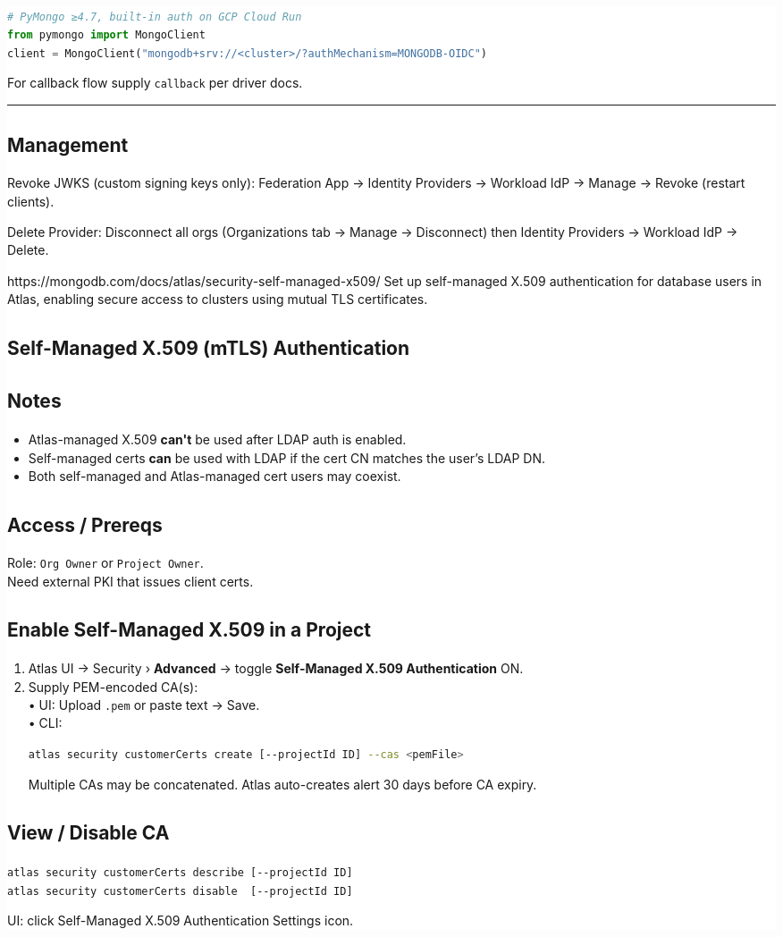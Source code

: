 ```python
# PyMongo ≥4.7, built-in auth on GCP Cloud Run
from pymongo import MongoClient
client = MongoClient("mongodb+srv://<cluster>/?authMechanism=MONGODB-OIDC")
```

For callback flow supply `callback` per driver docs.

---

## Management

Revoke JWKS (custom signing keys only): Federation App → Identity Providers → Workload IdP → Manage → Revoke (restart clients).

Delete Provider: Disconnect all orgs (Organizations tab → Manage → Disconnect) then Identity Providers → Workload IdP → Delete.



</section>
<section>
<title>Set Up Self-Managed X.509 Authentication</title>
<url>https://mongodb.com/docs/atlas/security-self-managed-x509/</url>
<description>Set up self-managed X.509 authentication for database users in Atlas, enabling secure access to clusters using mutual TLS certificates.</description>


# Self-Managed X.509 (mTLS) Authentication

## Notes
* Atlas-managed X.509 **can't** be used after LDAP auth is enabled.  
* Self-managed certs **can** be used with LDAP if the cert CN matches the user’s LDAP DN.  
* Both self-managed and Atlas-managed cert users may coexist.

## Access / Prereqs
Role: `Org Owner` or `Project Owner`.  
Need external PKI that issues client certs.

## Enable Self-Managed X.509 in a Project
1. Atlas UI → Security › **Advanced** → toggle **Self-Managed X.509 Authentication** ON.  
2. Supply PEM-encoded CA(s):  
   • UI: Upload `.pem` or paste text → Save.  
   • CLI:  
     ```sh
     atlas security customerCerts create [--projectId ID] --cas <pemFile>
     ```
   Multiple CAs may be concatenated. Atlas auto-creates alert 30 days before CA expiry.

## View / Disable CA
```sh
atlas security customerCerts describe [--projectId ID]
atlas security customerCerts disable  [--projectId ID]
```
UI: click Self-Managed X.509 Authentication Settings icon.
